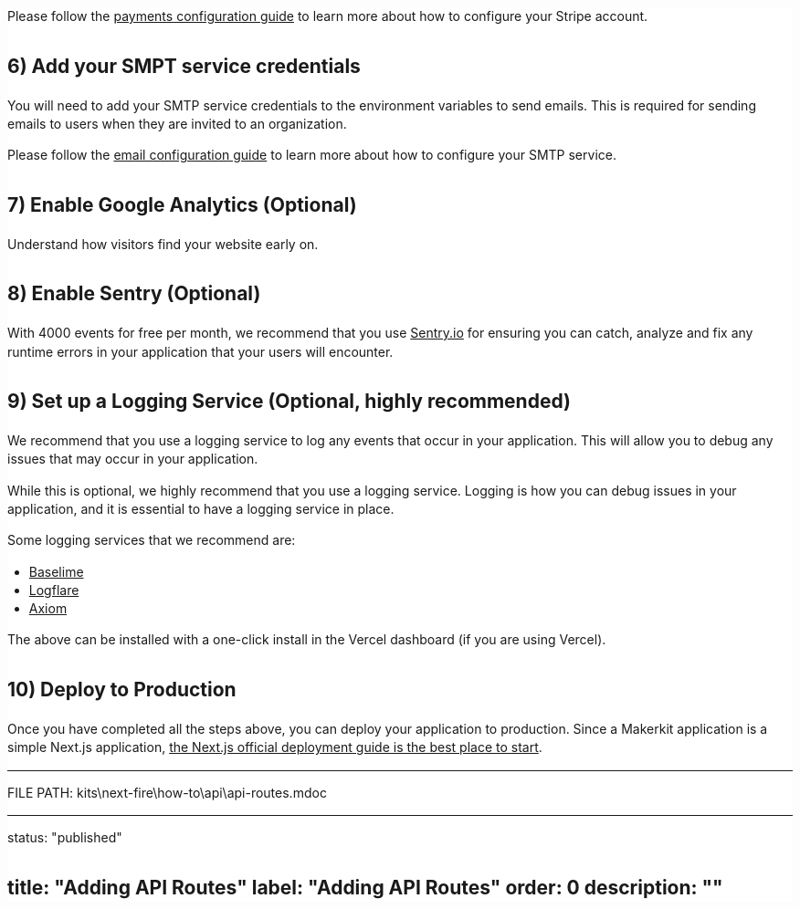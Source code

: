 
Please follow the [payments configuration guide](/docs/next-fire/stripe-configuration) to learn more about how to configure your Stripe account.

## 6) Add your SMPT service credentials

You will need to add your SMTP service credentials to the environment variables to send emails. This is required for sending emails to users when they are invited to an organization.

Please follow the [email configuration guide](/docs/next-fire/emails) to learn more about how to configure your SMTP service.

## 7) Enable Google Analytics (Optional)

Understand how visitors find your website early on.

## 8) Enable Sentry (Optional)

With 4000 events for free per month, we recommend that you use [Sentry.io](https://sentry.io) for
ensuring you can catch, analyze and fix any runtime errors in your application that your users will encounter.

## 9) Set up a Logging Service (Optional, highly recommended)

We recommend that you use a logging service to log any events that occur in your application. This will allow you to debug any issues that may occur in your application.

While this is optional, we highly recommend that you use a logging service. Logging is how you can debug issues in your application, and it is essential to have a logging service in place.

Some logging services that we recommend are:

- [Baselime](https://baselime.io)
- [Logflare](https://logflare.app)
- [Axiom](https://axiom.co)

The above can be installed with a one-click install in the Vercel dashboard (if you are using Vercel).
## 10) Deploy to Production

Once you have completed all the steps above, you can deploy your application to production. Since a Makerkit application is a simple Next.js application, [the Next.js official deployment guide is the best place to start](https://nextjs.org/docs/deployment).

-----------------
FILE PATH: kits\next-fire\how-to\api\api-routes.mdoc

---
status: "published"

title: "Adding API Routes"
label: "Adding API Routes"
order: 0
description: ""
---
